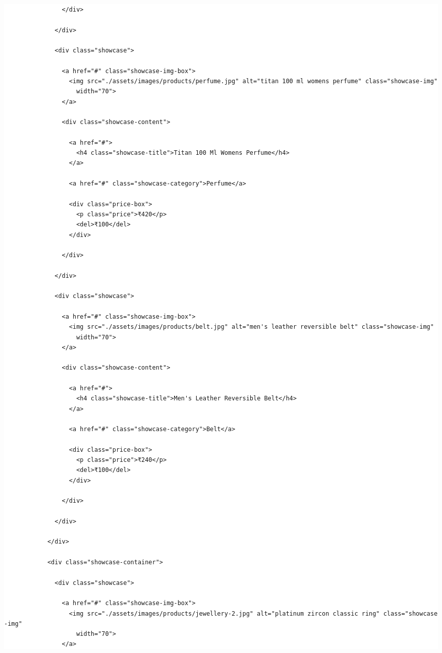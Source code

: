                     </div>
            
                  </div>
            
                  <div class="showcase">
            
                    <a href="#" class="showcase-img-box">
                      <img src="./assets/images/products/perfume.jpg" alt="titan 100 ml womens perfume" class="showcase-img"
                        width="70">
                    </a>
            
                    <div class="showcase-content">
            
                      <a href="#">
                        <h4 class="showcase-title">Titan 100 Ml Womens Perfume</h4>
                      </a>
            
                      <a href="#" class="showcase-category">Perfume</a>
            
                      <div class="price-box">
                        <p class="price">₹420</p>
                        <del>₹100</del>
                      </div>
            
                    </div>
            
                  </div>
            
                  <div class="showcase">
            
                    <a href="#" class="showcase-img-box">
                      <img src="./assets/images/products/belt.jpg" alt="men's leather reversible belt" class="showcase-img"
                        width="70">
                    </a>
            
                    <div class="showcase-content">
            
                      <a href="#">
                        <h4 class="showcase-title">Men's Leather Reversible Belt</h4>
                      </a>
            
                      <a href="#" class="showcase-category">Belt</a>
            
                      <div class="price-box">
                        <p class="price">₹240</p>
                        <del>₹100</del>
                      </div>
            
                    </div>
            
                  </div>
            
                </div>
            
                <div class="showcase-container">
            
                  <div class="showcase">
            
                    <a href="#" class="showcase-img-box">
                      <img src="./assets/images/products/jewellery-2.jpg" alt="platinum zircon classic ring" class="showcase-img"
                        width="70">
                    </a>
            